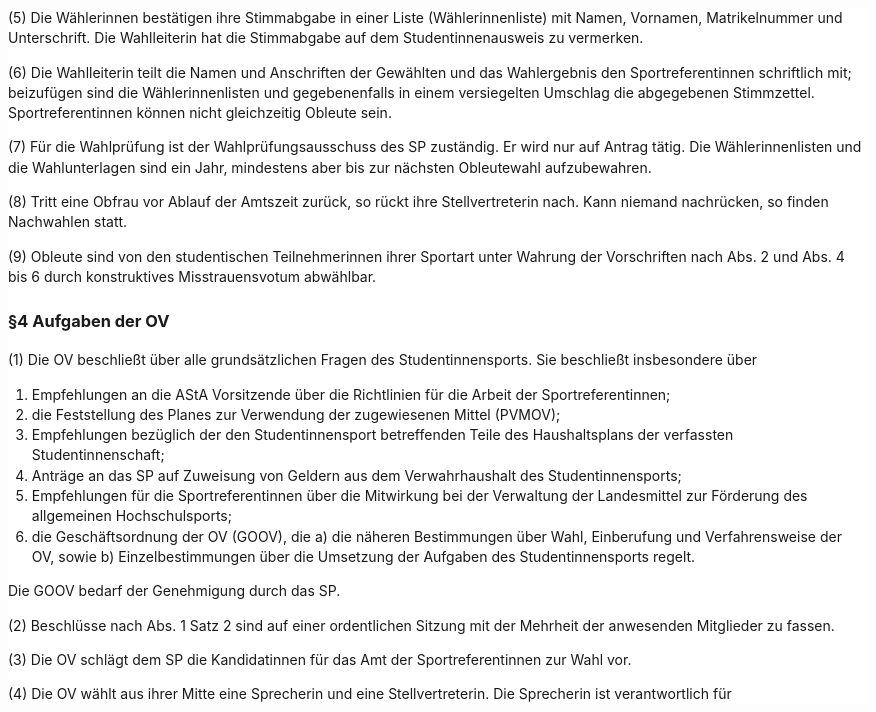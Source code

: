 (5) Die Wählerinnen bestätigen ihre Stimmabgabe in einer Liste (Wählerinnenliste) mit Namen, Vornamen,
Matrikelnummer und Unterschrift. Die Wahlleiterin hat die Stimmabgabe auf dem Studentinnenausweis zu vermerken.

(6) Die Wahlleiterin teilt die Namen und Anschriften der Gewählten und das Wahlergebnis den Sportreferentinnen
schriftlich mit; beizufügen sind die Wählerinnenlisten und gegebenenfalls in einem versiegelten Umschlag die
abgegebenen Stimmzettel. Sportreferentinnen können nicht gleichzeitig Obleute sein.

(7) Für die Wahlprüfung ist der Wahlprüfungsausschuss des SP zuständig. Er wird nur auf Antrag tätig. Die
Wählerinnenlisten und die
 Wahlunterlagen sind ein Jahr, mindestens aber bis zur nächsten Obleutewahl
aufzubewahren.

(8) Tritt eine Obfrau vor Ablauf der Amtszeit zurück, so rückt ihre Stellvertreterin nach. Kann niemand nachrücken, so
finden Nachwahlen statt.

(9) Obleute sind von den studentischen Teilnehmerinnen ihrer Sportart unter Wahrung der Vorschriften nach Abs. 2 und
Abs. 4 bis 6 durch konstruktives Misstrauensvotum abwählbar.


### §4 Aufgaben der OV

(1) Die OV beschließt über alle grundsätzlichen Fragen des Studentinnensports. Sie beschließt insbesondere über

1. Empfehlungen an die AStA Vorsitzende über die Richtlinien für die Arbeit der Sportreferentinnen;
2. die Feststellung des Planes zur Verwendung der zugewiesenen Mittel (PVMOV);
3. Empfehlungen bezüglich der den Studentinnensport betreffenden Teile des Haushaltsplans der verfassten
    Studentinnenschaft;
4. Anträge an das SP auf Zuweisung von Geldern aus dem Verwahrhaushalt des Studentinnensports;
5. Empfehlungen für die Sportreferentinnen über die Mitwirkung bei der Verwaltung der Landesmittel zur
    Förderung des allgemeinen Hochschulsports;
6. die Geschäftsordnung der OV (GOOV), die
    a) die näheren Bestimmungen über Wahl, Einberufung und Verfahrensweise der OV, sowie
    b) Einzelbestimmungen über die Umsetzung der Aufgaben des Studentinnensports
       regelt.

Die GOOV bedarf der Genehmigung durch das SP.

(2) Beschlüsse nach Abs. 1 Satz 2 sind auf einer ordentlichen Sitzung mit der Mehrheit der anwesenden Mitglieder zu
fassen.

(3) Die OV schlägt dem SP die Kandidatinnen für das Amt der Sportreferentinnen zur Wahl vor.

(4) Die OV wählt aus ihrer Mitte eine Sprecherin und eine Stellvertreterin. Die Sprecherin ist verantwortlich für
